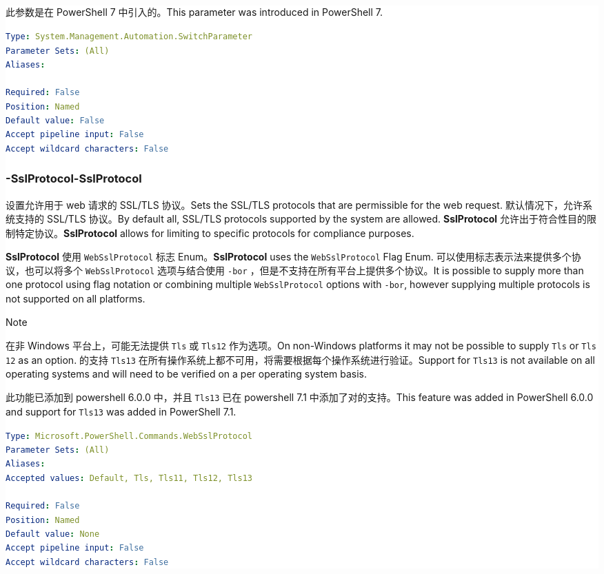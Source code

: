 <span data-ttu-id="dfea8-369">此参数是在 PowerShell 7 中引入的。</span><span class="sxs-lookup"><span data-stu-id="dfea8-369">This parameter was introduced in PowerShell 7.</span></span>

```yaml
Type: System.Management.Automation.SwitchParameter
Parameter Sets: (All)
Aliases:

Required: False
Position: Named
Default value: False
Accept pipeline input: False
Accept wildcard characters: False
```

### <span data-ttu-id="dfea8-370">-SslProtocol</span><span class="sxs-lookup"><span data-stu-id="dfea8-370">-SslProtocol</span></span>

<span data-ttu-id="dfea8-371">设置允许用于 web 请求的 SSL/TLS 协议。</span><span class="sxs-lookup"><span data-stu-id="dfea8-371">Sets the SSL/TLS protocols that are permissible for the web request.</span></span> <span data-ttu-id="dfea8-372">默认情况下，允许系统支持的 SSL/TLS 协议。</span><span class="sxs-lookup"><span data-stu-id="dfea8-372">By default all, SSL/TLS protocols supported by the system are allowed.</span></span> <span data-ttu-id="dfea8-373">**SslProtocol** 允许出于符合性目的限制特定协议。</span><span class="sxs-lookup"><span data-stu-id="dfea8-373">**SslProtocol** allows for limiting to specific protocols for compliance purposes.</span></span>

<span data-ttu-id="dfea8-374">**SslProtocol** 使用 `WebSslProtocol` 标志 Enum。</span><span class="sxs-lookup"><span data-stu-id="dfea8-374">**SslProtocol** uses the `WebSslProtocol` Flag Enum.</span></span> <span data-ttu-id="dfea8-375">可以使用标志表示法来提供多个协议，也可以将多个 `WebSslProtocol` 选项与结合使用 `-bor` ，但是不支持在所有平台上提供多个协议。</span><span class="sxs-lookup"><span data-stu-id="dfea8-375">It is possible to supply more than one protocol using flag notation or combining multiple `WebSslProtocol` options with `-bor`, however supplying multiple protocols is not supported on all platforms.</span></span>

> [!NOTE]
> <span data-ttu-id="dfea8-376">在非 Windows 平台上，可能无法提供 `Tls` 或 `Tls12` 作为选项。</span><span class="sxs-lookup"><span data-stu-id="dfea8-376">On non-Windows platforms it may not be possible to supply `Tls` or `Tls12` as an option.</span></span> <span data-ttu-id="dfea8-377">的支持 `Tls13` 在所有操作系统上都不可用，将需要根据每个操作系统进行验证。</span><span class="sxs-lookup"><span data-stu-id="dfea8-377">Support for `Tls13` is not available on all operating systems and will need to be verified on a per operating system basis.</span></span>

<span data-ttu-id="dfea8-378">此功能已添加到 powershell 6.0.0 中，并且 `Tls13` 已在 powershell 7.1 中添加了对的支持。</span><span class="sxs-lookup"><span data-stu-id="dfea8-378">This feature was added in PowerShell 6.0.0 and support for `Tls13` was added in PowerShell 7.1.</span></span>

```yaml
Type: Microsoft.PowerShell.Commands.WebSslProtocol
Parameter Sets: (All)
Aliases:
Accepted values: Default, Tls, Tls11, Tls12, Tls13

Required: False
Position: Named
Default value: None
Accept pipeline input: False
Accept wildcard characters: False
```
